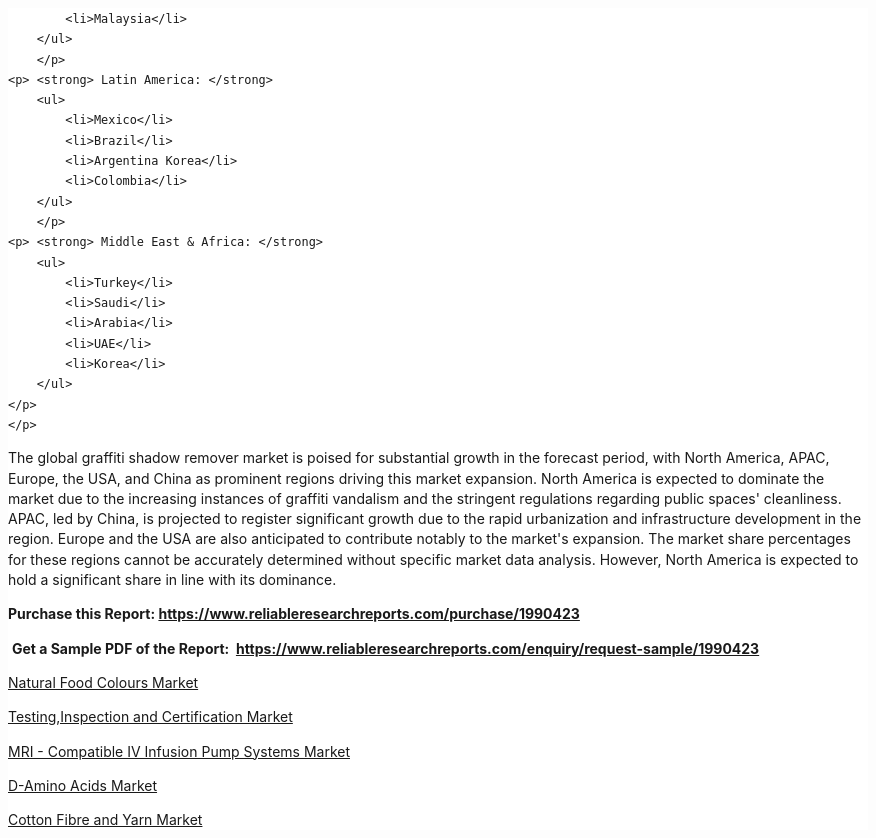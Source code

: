             <li>Malaysia</li>
        </ul>
        </p> 
    <p> <strong> Latin America: </strong>
        <ul>
            <li>Mexico</li>
            <li>Brazil</li>
            <li>Argentina Korea</li>
            <li>Colombia</li>
        </ul>
        </p> 
    <p> <strong> Middle East & Africa: </strong>
        <ul>
            <li>Turkey</li>
            <li>Saudi</li>
            <li>Arabia</li>
            <li>UAE</li>
            <li>Korea</li>
        </ul>
    </p>
    </p>
<p><p>The global graffiti shadow remover market is poised for substantial growth in the forecast period, with North America, APAC, Europe, the USA, and China as prominent regions driving this market expansion. North America is expected to dominate the market due to the increasing instances of graffiti vandalism and the stringent regulations regarding public spaces' cleanliness. APAC, led by China, is projected to register significant growth due to the rapid urbanization and infrastructure development in the region. Europe and the USA are also anticipated to contribute notably to the market's expansion. The market share percentages for these regions cannot be accurately determined without specific market data analysis. However, North America is expected to hold a significant share in line with its dominance.</p></p>
<p><strong>Purchase this Report: <a href="https://www.reliableresearchreports.com/purchase/1990423">https://www.reliableresearchreports.com/purchase/1990423</a></strong></p>
<p>&nbsp;<strong>Get a Sample PDF of the Report:&nbsp;&nbsp;<a href="https://www.reliableresearchreports.com/enquiry/request-sample/1990423">https://www.reliableresearchreports.com/enquiry/request-sample/1990423</a></strong></p>
<p><strong></strong></p>
<p><p><a href="https://issuu.com/reportprime-2/docs/natural-food-colours-market-size-2030.pptx">Natural Food Colours Market</a></p><p><a href="https://issuu.com/reportprime-2/docs/testinginspection-and-certification-market-size-20">Testing,Inspection and Certification Market</a></p><p><a href="https://issuu.com/reportprime-2/docs/mri-compatible-iv-infusion-pump-systems-market-siz">MRI - Compatible IV Infusion Pump Systems Market</a></p><p><a href="https://github.com/ChiragRp1/Market-Research-Report-List-2/blob/main/d-amino-acids-market.md">D-Amino Acids Market</a></p><p><a href="https://github.com/BryceTownsendr/Market-Research-Report-List-2/blob/main/cotton-fibre-and-yarn-market.md">Cotton Fibre and Yarn Market</a></p></p>